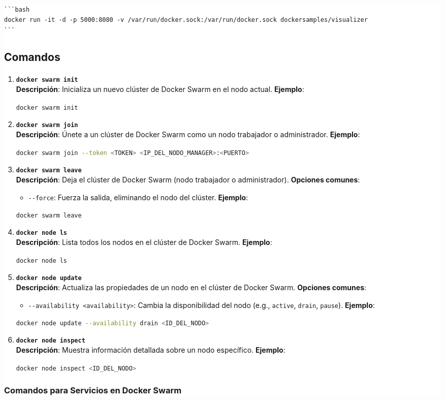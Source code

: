     ```bash
    docker run -it -d -p 5000:8080 -v /var/run/docker.sock:/var/run/docker.sock dockersamples/visualizer
    ```

## Comandos

1. **`docker swarm init`**  
   **Descripción**: Inicializa un nuevo clúster de Docker Swarm en el nodo actual.
   **Ejemplo**:
   ```sh
   docker swarm init
   ```

2. **`docker swarm join`**  
   **Descripción**: Únete a un clúster de Docker Swarm como un nodo trabajador o administrador.
   **Ejemplo**:
   ```sh
   docker swarm join --token <TOKEN> <IP_DEL_NODO_MANAGER>:<PUERTO>
   ```

3. **`docker swarm leave`**  
   **Descripción**: Deja el clúster de Docker Swarm (nodo trabajador o administrador).
   **Opciones comunes**:
   - `--force`: Fuerza la salida, eliminando el nodo del clúster.
   **Ejemplo**:
   ```sh
   docker swarm leave
   ```

4. **`docker node ls`**  
   **Descripción**: Lista todos los nodos en el clúster de Docker Swarm.
   **Ejemplo**:
   ```sh
   docker node ls
   ```

5. **`docker node update`**  
   **Descripción**: Actualiza las propiedades de un nodo en el clúster de Docker Swarm.
   **Opciones comunes**:
   - `--availability <availability>`: Cambia la disponibilidad del nodo (e.g., `active`, `drain`, `pause`).
   **Ejemplo**:
   ```sh
   docker node update --availability drain <ID_DEL_NODO>
   ```

6. **`docker node inspect`**  
   **Descripción**: Muestra información detallada sobre un nodo específico.
   **Ejemplo**:
   ```sh
   docker node inspect <ID_DEL_NODO>
   ```

### Comandos para Servicios en Docker Swarm
